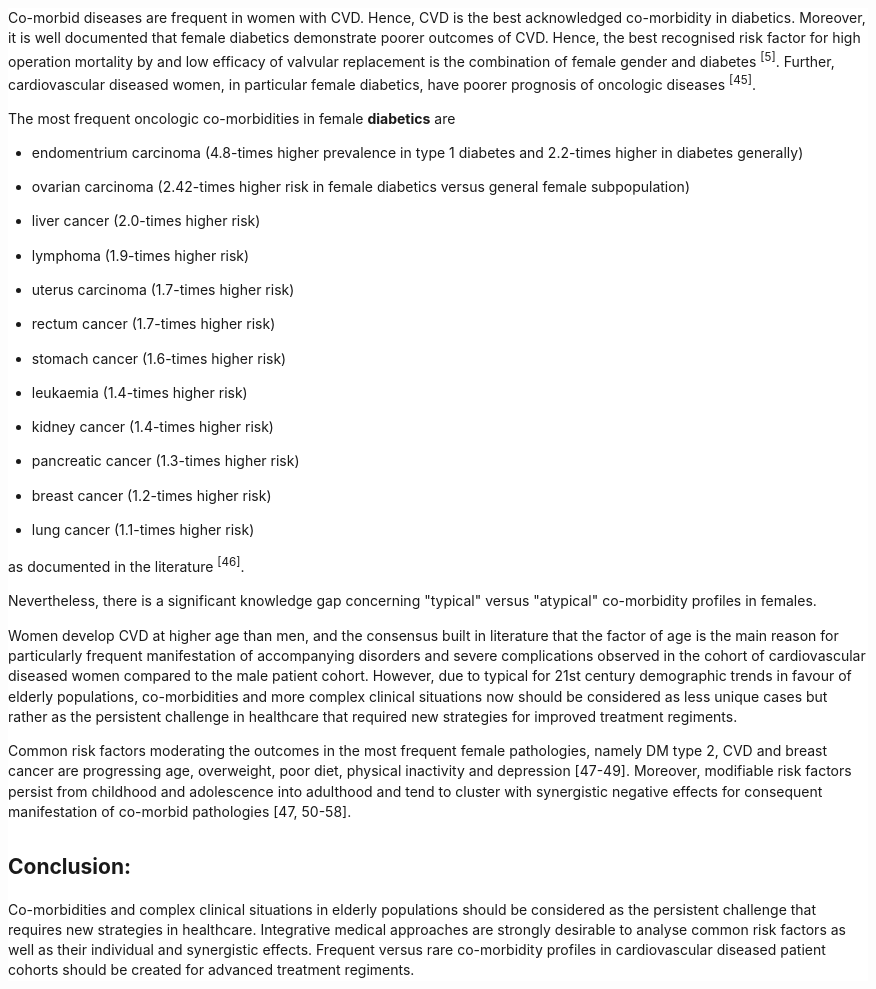 Co-morbid diseases are frequent in women with CVD. Hence, CVD is the best acknowledged co-morbidity in diabetics. Moreover, it is well documented that female diabetics demonstrate poorer outcomes of CVD. Hence, the best recognised risk factor for high operation mortality by and low efficacy of valvular replacement is the combination of female gender and diabetes <sup>[5]</sup>. Further, cardiovascular diseased women, in particular female diabetics, have poorer prognosis of oncologic diseases <sup>[45]</sup>.

The most frequent oncologic co-morbidities in female  **diabetics**  are

* endomentrium carcinoma (4.8-times higher prevalence in type 1 diabetes and 2.2-times higher in diabetes generally)

* ovarian carcinoma (2.42-times higher risk in female diabetics versus general female subpopulation) 

* liver cancer (2.0-times higher risk) 

* lymphoma (1.9-times higher risk) 

* uterus carcinoma (1.7-times higher risk) 

* rectum cancer (1.7-times higher risk) 

* stomach cancer (1.6-times higher risk) 

* leukaemia (1.4-times higher risk) 

* kidney cancer (1.4-times higher risk) 

* pancreatic cancer (1.3-times higher risk) 

* breast cancer (1.2-times higher risk) 

* lung cancer (1.1-times higher risk) 

as documented in the literature <sup>[46]</sup>. 

Nevertheless, there is a significant knowledge gap concerning "typical" versus "atypical" co-morbidity profiles in females.

Women develop CVD at higher age than men, and the consensus built in literature that the factor of age is the main reason for particularly frequent manifestation of accompanying disorders and severe complications observed in the cohort of cardiovascular diseased women compared to the male patient cohort. However, due to typical for 21st century demographic trends in favour of elderly populations, co-morbidities and more complex clinical situations now should be considered as less unique cases but rather as the persistent challenge in healthcare that required new strategies for improved treatment regiments.

Common risk factors moderating the outcomes in the most frequent female pathologies, namely DM type 2, CVD and breast cancer are progressing age, overweight, poor diet, physical inactivity and depression <span>[47-49]</span>. Moreover, modifiable risk factors persist from childhood and adolescence into adulthood and tend to cluster with synergistic negative effects for consequent manifestation of co-morbid pathologies <span>[47, 50-58]</span>.

## Conclusion:

Co-morbidities and complex clinical situations in elderly populations should be considered as the persistent challenge that requires new strategies in healthcare. Integrative medical approaches are strongly desirable to analyse common risk factors as well as their individual and synergistic effects. Frequent versus rare co-morbidity profiles in cardiovascular diseased patient cohorts should be created for advanced treatment regiments.
